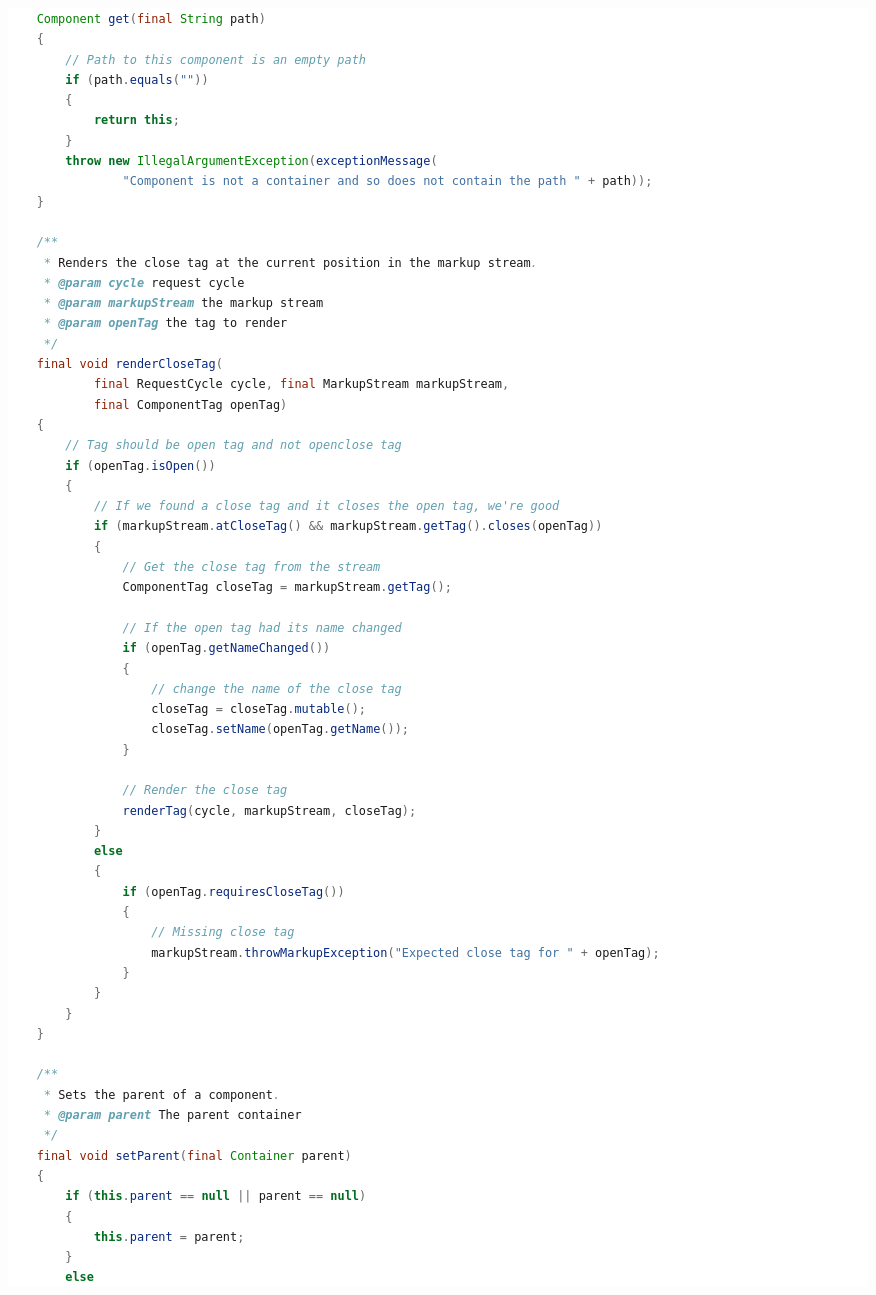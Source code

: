 ```java
    Component get(final String path)
    {
        // Path to this component is an empty path
        if (path.equals(""))
        {
            return this;
        }
        throw new IllegalArgumentException(exceptionMessage(
                "Component is not a container and so does not contain the path " + path));
    }

    /**
     * Renders the close tag at the current position in the markup stream.
     * @param cycle request cycle
     * @param markupStream the markup stream
     * @param openTag the tag to render
     */
    final void renderCloseTag(
            final RequestCycle cycle, final MarkupStream markupStream,
            final ComponentTag openTag)
    {
        // Tag should be open tag and not openclose tag
        if (openTag.isOpen())
        {
            // If we found a close tag and it closes the open tag, we're good
            if (markupStream.atCloseTag() && markupStream.getTag().closes(openTag))
            {
                // Get the close tag from the stream
                ComponentTag closeTag = markupStream.getTag();

                // If the open tag had its name changed
                if (openTag.getNameChanged())
                {
                    // change the name of the close tag
                    closeTag = closeTag.mutable();
                    closeTag.setName(openTag.getName());
                }

                // Render the close tag
                renderTag(cycle, markupStream, closeTag);
            }
            else
            {
                if (openTag.requiresCloseTag())
                {
                    // Missing close tag
                    markupStream.throwMarkupException("Expected close tag for " + openTag);
                }
            }
        }
    }

    /**
     * Sets the parent of a component.
     * @param parent The parent container
     */
    final void setParent(final Container parent)
    {
        if (this.parent == null || parent == null)
        {
            this.parent = parent;
        }
        else
```